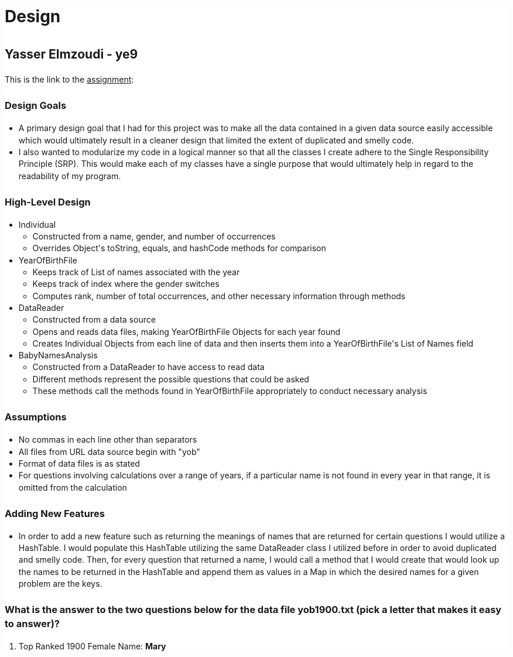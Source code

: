 # Design
## Yasser Elmzoudi - ye9

This is the link to the [assignment](http://www.cs.duke.edu/courses/compsci307/current/assign/01_data/):

### Design Goals
- A primary design goal that I had for this project was to make all the data contained in a given data source easily accessible which would ultimately result in a cleaner design that limited the extent of duplicated and smelly code.
- I also wanted to modularize my code in a logical manner so that all the classes I create adhere to the Single Responsibility Principle (SRP). This would make each of my classes have a single purpose that would ultimately help in regard to the readability of my program.

### High-Level Design

- Individual
    - Constructed from a name, gender, and number of occurrences
    - Overrides Object's toString, equals, and hashCode methods for comparison
- YearOfBirthFile
    - Keeps track of List of names associated with the year
    - Keeps track of index where the gender switches
    - Computes rank, number of total occurrences, and other necessary information through methods
- DataReader
    - Constructed from a data source
    - Opens and reads data files, making YearOfBirthFile Objects for each year found
    - Creates Individual Objects from each line of data and then inserts them into a YearOfBirthFile's List of Names field
- BabyNamesAnalysis
    - Constructed from a DataReader to have access to read data
    - Different methods represent the possible questions that could be asked
    - These methods call the methods found in YearOfBirthFile appropriately to conduct necessary analysis
        
### Assumptions
- No commas in each line other than separators
- All files from URL data source begin with "yob"
- Format of data files is as stated
- For questions involving calculations over a range of years, if a particular name is not found in every year in that range, it is omitted from the calculation

### Adding New Features
- In order to add a new feature such as returning the meanings of names that are returned for certain questions I would utilize a HashTable. I would populate this HashTable utilizing the same DataReader class I utilized before in order to avoid duplicated and smelly code. Then, for every question that returned a name, I would call a method that I would create that would look up the names to be returned in the HashTable and append them as values in a Map in which the desired names for a given problem are the keys. 
### What is the answer to the two questions below for the data file yob1900.txt (pick a letter that makes it easy to answer)? 
1.  Top Ranked 1900 Female Name:  **Mary**
